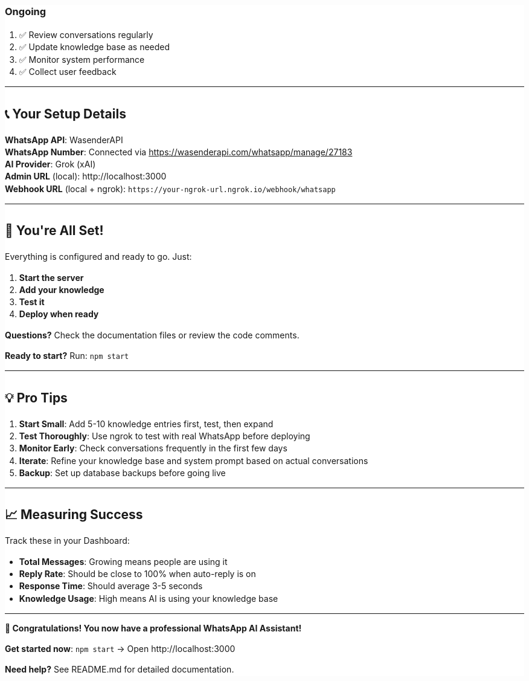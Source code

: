 ### Ongoing
1. ✅ Review conversations regularly
2. ✅ Update knowledge base as needed
3. ✅ Monitor system performance
4. ✅ Collect user feedback

---

## 📞 Your Setup Details

**WhatsApp API**: WasenderAPI  
**WhatsApp Number**: Connected via https://wasenderapi.com/whatsapp/manage/27183  
**AI Provider**: Grok (xAI)  
**Admin URL** (local): http://localhost:3000  
**Webhook URL** (local + ngrok): `https://your-ngrok-url.ngrok.io/webhook/whatsapp`

---

## 🎉 You're All Set!

Everything is configured and ready to go. Just:

1. **Start the server**
2. **Add your knowledge**
3. **Test it**
4. **Deploy when ready**

**Questions?** Check the documentation files or review the code comments.

**Ready to start?** Run: `npm start`

---

## 💡 Pro Tips

1. **Start Small**: Add 5-10 knowledge entries first, test, then expand
2. **Test Thoroughly**: Use ngrok to test with real WhatsApp before deploying
3. **Monitor Early**: Check conversations frequently in the first few days
4. **Iterate**: Refine your knowledge base and system prompt based on actual conversations
5. **Backup**: Set up database backups before going live

---

## 📈 Measuring Success

Track these in your Dashboard:
- **Total Messages**: Growing means people are using it
- **Reply Rate**: Should be close to 100% when auto-reply is on
- **Response Time**: Should average 3-5 seconds
- **Knowledge Usage**: High means AI is using your knowledge base

---

**🎊 Congratulations! You now have a professional WhatsApp AI Assistant!**

**Get started now**: `npm start` → Open http://localhost:3000

**Need help?** See README.md for detailed documentation.


